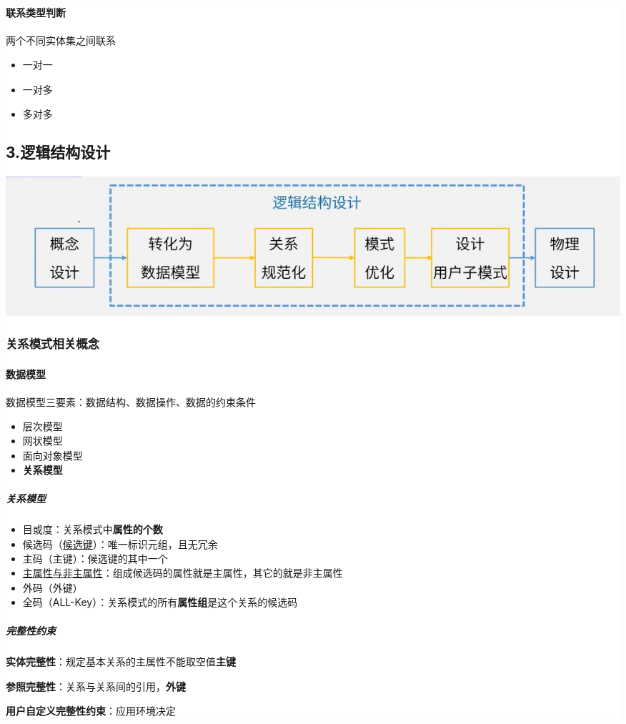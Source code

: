 #### 联系类型判断

两个不同实体集之间联系

- 一对一

- 一对多

- 多对多




## 3.逻辑结构设计

![picture](./Image/3-6.jpg)

### 关系模式相关概念

#### 数据模型

数据模型三要素：数据结构、数据操作、数据的约束条件

- 层次模型
- 网状模型
- 面向对象模型
- **关系模型**

##### 关系模型

- 目或度：关系模式中**属性的个数**
- 候选码（[候选键](#候选键)）：唯一标识元组，且无冗余
- 主码（主键）：候选键的其中一个
- [主属性与非主属性](#主属性与非主属性)：组成候选码的属性就是主属性，其它的就是非主属性
- 外码（外键）
- 全码（ALL-Key）：关系模式的所有**属性组**是这个关系的候选码

##### 完整性约束

**实体完整性**：规定基本关系的主属性不能取空值**主键**

**参照完整性**：关系与关系间的引用，**外键**

**用户自定义完整性约束**：应用环境决定


